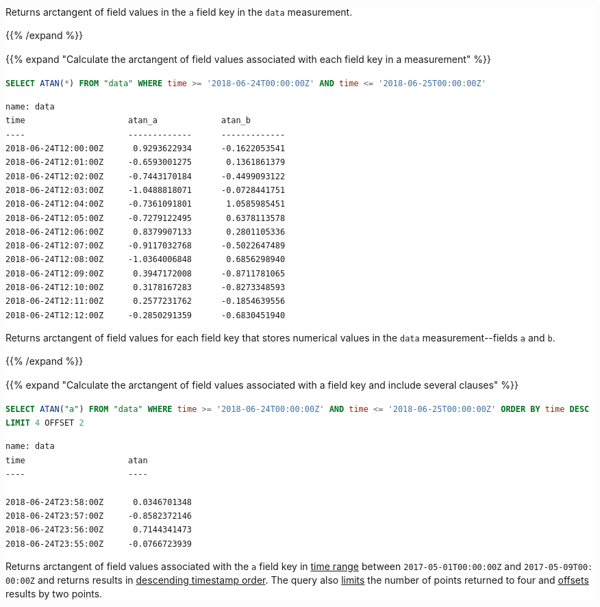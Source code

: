 Returns arctangent of field values in the `a` field key in the `data` measurement.

{{% /expand %}}

{{% expand "Calculate the arctangent of field values associated with each field key in a measurement" %}}

```sql
SELECT ATAN(*) FROM "data" WHERE time >= '2018-06-24T00:00:00Z' AND time <= '2018-06-25T00:00:00Z'
```

```
name: data
time                     atan_a             atan_b 
----                     -------------      -------------
2018-06-24T12:00:00Z      0.9293622934      -0.1622053541
2018-06-24T12:01:00Z     -0.6593001275       0.1361861379
2018-06-24T12:02:00Z     -0.7443170184      -0.4499093122
2018-06-24T12:03:00Z     -1.0488818071      -0.0728441751
2018-06-24T12:04:00Z     -0.7361091801       1.0585985451
2018-06-24T12:05:00Z     -0.7279122495       0.6378113578
2018-06-24T12:06:00Z      0.8379907133       0.2801105336
2018-06-24T12:07:00Z     -0.9117032768      -0.5022647489
2018-06-24T12:08:00Z     -1.0364006848       0.6856298940
2018-06-24T12:09:00Z      0.3947172008      -0.8711781065
2018-06-24T12:10:00Z      0.3178167283      -0.8273348593
2018-06-24T12:11:00Z      0.2577231762      -0.1854639556
2018-06-24T12:12:00Z     -0.2850291359      -0.6830451940
```

Returns arctangent of field values for each field key that stores numerical values in the `data` measurement--fields `a` and `b`.

{{% /expand %}}

{{% expand "Calculate the arctangent of field values associated with a field key and include several clauses" %}}

```sql
SELECT ATAN("a") FROM "data" WHERE time >= '2018-06-24T00:00:00Z' AND time <= '2018-06-25T00:00:00Z' ORDER BY time DESC LIMIT 4 OFFSET 2
```

```
name: data
time                     atan
----                     ----

2018-06-24T23:58:00Z      0.0346701348
2018-06-24T23:57:00Z     -0.8582372146
2018-06-24T23:56:00Z      0.7144341473
2018-06-24T23:55:00Z     -0.0766723939
```

Returns arctangent of field values associated with the `a` field key in [time range](/influxdb/v2.4/query-data/influxql/explore-data/time-and-timezone/#time-syntax) between `2017-05-01T00:00:00Z` and `2017-05-09T00:00:00Z` and returns results in [descending timestamp order](/influxdb/v2.4/query-data/influxql/explore-data/order-by/).
The query also [limits](/influxdb/v2.4/query-data/influxql/explore-data/limit-and-slimit/) the number of points returned to four and [offsets](/influxdb/v2.4/query-data/influxql/explore-data/offset-and-soffset/) results by two points.
